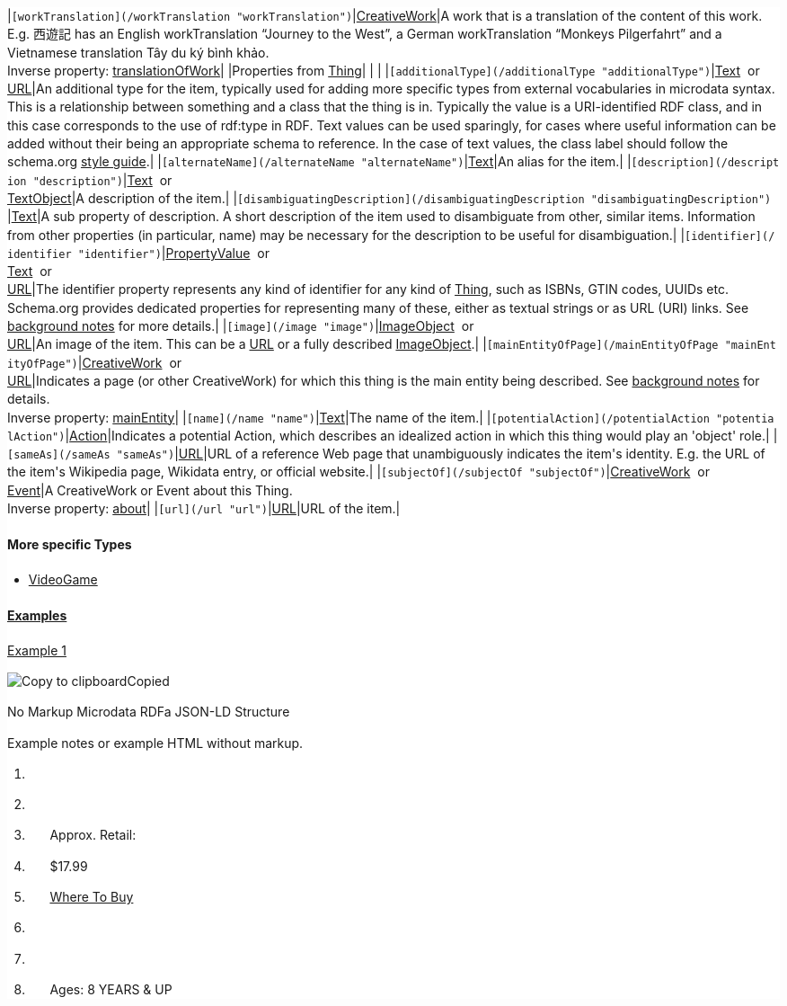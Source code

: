 |`[workTranslation](/workTranslation "workTranslation")`|[CreativeWork](/CreativeWork "CreativeWork")|A work that is a translation of the content of this work. E.g. 西遊記 has an English workTranslation “Journey to the West”, a German workTranslation “Monkeys Pilgerfahrt” and a Vietnamese translation Tây du ký bình khảo.  <br>Inverse property: [translationOfWork](/translationOfWork "translationOfWork")|
|Properties from [Thing](/Thing "Thing")|   |   |
|`[additionalType](/additionalType "additionalType")`|[Text](/Text "Text")  or  <br>[URL](/URL "URL")|An additional type for the item, typically used for adding more specific types from external vocabularies in microdata syntax. This is a relationship between something and a class that the thing is in. Typically the value is a URI-identified RDF class, and in this case corresponds to the use of rdf:type in RDF. Text values can be used sparingly, for cases where useful information can be added without their being an appropriate schema to reference. In the case of text values, the class label should follow the schema.org [style guide](https://schema.org/docs/styleguide.html).|
|`[alternateName](/alternateName "alternateName")`|[Text](/Text "Text")|An alias for the item.|
|`[description](/description "description")`|[Text](/Text "Text")  or  <br>[TextObject](/TextObject "TextObject")|A description of the item.|
|`[disambiguatingDescription](/disambiguatingDescription "disambiguatingDescription")`|[Text](/Text "Text")|A sub property of description. A short description of the item used to disambiguate from other, similar items. Information from other properties (in particular, name) may be necessary for the description to be useful for disambiguation.|
|`[identifier](/identifier "identifier")`|[PropertyValue](/PropertyValue "PropertyValue")  or  <br>[Text](/Text "Text")  or  <br>[URL](/URL "URL")|The identifier property represents any kind of identifier for any kind of [Thing](/Thing), such as ISBNs, GTIN codes, UUIDs etc. Schema.org provides dedicated properties for representing many of these, either as textual strings or as URL (URI) links. See [background notes](/docs/datamodel.html#identifierBg) for more details.|
|`[image](/image "image")`|[ImageObject](/ImageObject "ImageObject")  or  <br>[URL](/URL "URL")|An image of the item. This can be a [URL](/URL) or a fully described [ImageObject](/ImageObject).|
|`[mainEntityOfPage](/mainEntityOfPage "mainEntityOfPage")`|[CreativeWork](/CreativeWork "CreativeWork")  or  <br>[URL](/URL "URL")|Indicates a page (or other CreativeWork) for which this thing is the main entity being described. See [background notes](/docs/datamodel.html#mainEntityBackground) for details.  <br>Inverse property: [mainEntity](/mainEntity "mainEntity")|
|`[name](/name "name")`|[Text](/Text "Text")|The name of the item.|
|`[potentialAction](/potentialAction "potentialAction")`|[Action](/Action "Action")|Indicates a potential Action, which describes an idealized action in which this thing would play an 'object' role.|
|`[sameAs](/sameAs "sameAs")`|[URL](/URL "URL")|URL of a reference Web page that unambiguously indicates the item's identity. E.g. the URL of the item's Wikipedia page, Wikidata entry, or official website.|
|`[subjectOf](/subjectOf "subjectOf")`|[CreativeWork](/CreativeWork "CreativeWork")  or  <br>[Event](/Event "Event")|A CreativeWork or Event about this Thing.  <br>Inverse property: [about](/about "about")|
|`[url](/url "url")`|[URL](/URL "URL")|URL of the item.|

  

#### More specific Types

- [VideoGame](/VideoGame "VideoGame")

#### [Examples](#examples "Link: #examples")

[Example 1](#eg-0452 "Link: #eg-0452")

 ![Copy to clipboard](https://schema.org/Game/docs/clipboard/clippy.svg)Copied

No Markup Microdata RDFa JSON-LD Structure

Example notes or example HTML without markup.

1. <section>  
    
2.     <section>  
    
3.       <span>Approx. Retail:</span>  
    
4.       <span>$17.99</span>  
    
5.       <a href="/monopoly-2/en_US/shop/where-to-buy.cfm?brand_guid=DAD28866-1C43-11DD-BD0B-0800200C9A66&prodName=Monopoly%20Game">Where To Buy</a>  
    
6.     </section>  
    
7.     <span>  
    
8.       Ages: <span>8</span> YEARS &amp; UP  
    